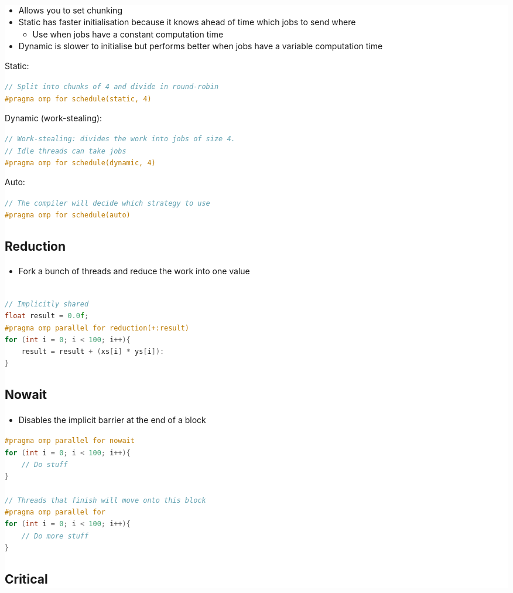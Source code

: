 - Allows you to set chunking
- Static has faster initialisation because it knows ahead of time which jobs to send where
	- Use when jobs have a constant computation time
- Dynamic is slower to initialise but performs better when jobs have a variable computation time

Static:
```c
// Split into chunks of 4 and divide in round-robin
#pragma omp for schedule(static, 4)
```

Dynamic (work-stealing):
```c
// Work-stealing: divides the work into jobs of size 4.
// Idle threads can take jobs
#pragma omp for schedule(dynamic, 4)
```

Auto:
```c
// The compiler will decide which strategy to use
#pragma omp for schedule(auto)
```

## Reduction

- Fork a bunch of threads and reduce the work into one value

```c

// Implicitly shared
float result = 0.0f;
#pragma omp parallel for reduction(+:result)
for (int i = 0; i < 100; i++){
	result = result + (xs[i] * ys[i]):
}
```

## Nowait

- Disables the implicit barrier at the end of a block

```c
#pragma omp parallel for nowait
for (int i = 0; i < 100; i++){
	// Do stuff
}

// Threads that finish will move onto this block
#pragma omp parallel for
for (int i = 0; i < 100; i++){
	// Do more stuff
}
```
## Critical
